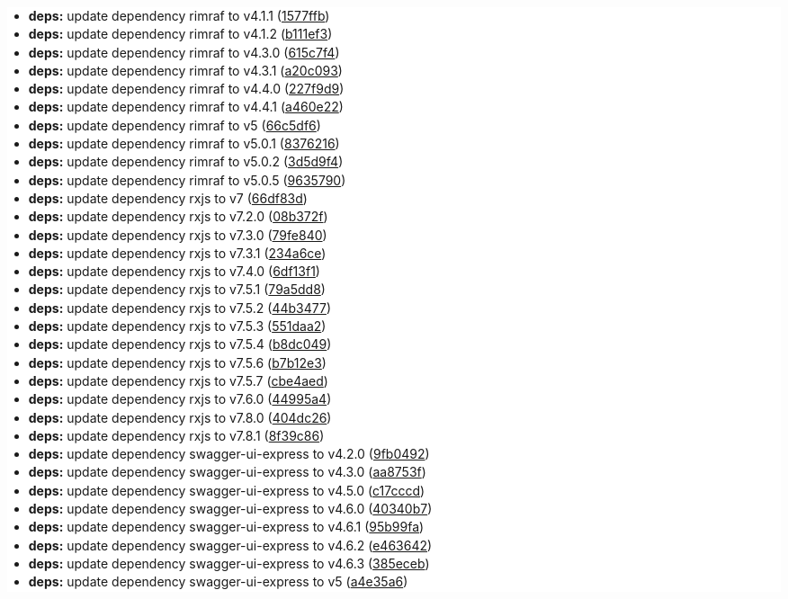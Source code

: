 - **deps:** update dependency rimraf to v4.1.1 ([1577ffb](https://github.com/brocoders/nestjs-boilerplate/commit/1577ffbc9aa994388a09e69be17948b0c1b7e0ea))
- **deps:** update dependency rimraf to v4.1.2 ([b111ef3](https://github.com/brocoders/nestjs-boilerplate/commit/b111ef32d3ac18445cc0adfcca5be70a52a1ffb8))
- **deps:** update dependency rimraf to v4.3.0 ([615c7f4](https://github.com/brocoders/nestjs-boilerplate/commit/615c7f49ccd510be3ca24a20ff39907c7d4566ba))
- **deps:** update dependency rimraf to v4.3.1 ([a20c093](https://github.com/brocoders/nestjs-boilerplate/commit/a20c0935fda3274d09782141f264f1adeea5db95))
- **deps:** update dependency rimraf to v4.4.0 ([227f9d9](https://github.com/brocoders/nestjs-boilerplate/commit/227f9d9065d79afc1437e59394ad4d7e4a0eca06))
- **deps:** update dependency rimraf to v4.4.1 ([a460e22](https://github.com/brocoders/nestjs-boilerplate/commit/a460e22cf9683d6c3057c3b8acec04b9a3820082))
- **deps:** update dependency rimraf to v5 ([66c5df6](https://github.com/brocoders/nestjs-boilerplate/commit/66c5df68efb57b81b882d0134146ba41bea432bb))
- **deps:** update dependency rimraf to v5.0.1 ([8376216](https://github.com/brocoders/nestjs-boilerplate/commit/8376216f87d3126edb2347357cbea13808446597))
- **deps:** update dependency rimraf to v5.0.2 ([3d5d9f4](https://github.com/brocoders/nestjs-boilerplate/commit/3d5d9f434eba0a8020f7b897d1a1f4c8f781bd93))
- **deps:** update dependency rimraf to v5.0.5 ([9635790](https://github.com/brocoders/nestjs-boilerplate/commit/963579072bdce2cb7a43f62e4ee53b4add86f653))
- **deps:** update dependency rxjs to v7 ([66df83d](https://github.com/brocoders/nestjs-boilerplate/commit/66df83dcc02d61ddfbe70f015de13a2d4e8feee1))
- **deps:** update dependency rxjs to v7.2.0 ([08b372f](https://github.com/brocoders/nestjs-boilerplate/commit/08b372f14b73cd4325a0d0ff9c8c67256cf5b164))
- **deps:** update dependency rxjs to v7.3.0 ([79fe840](https://github.com/brocoders/nestjs-boilerplate/commit/79fe840b57ad2e6403ce5cf68397afde672a48e9))
- **deps:** update dependency rxjs to v7.3.1 ([234a6ce](https://github.com/brocoders/nestjs-boilerplate/commit/234a6ce04dbf4fb427c0d637a1b19d3191202955))
- **deps:** update dependency rxjs to v7.4.0 ([6df13f1](https://github.com/brocoders/nestjs-boilerplate/commit/6df13f1b0814b16ee8a3005bc186ada28d0f4840))
- **deps:** update dependency rxjs to v7.5.1 ([79a5dd8](https://github.com/brocoders/nestjs-boilerplate/commit/79a5dd812eedf6febb0ed5923b77a815329596d0))
- **deps:** update dependency rxjs to v7.5.2 ([44b3477](https://github.com/brocoders/nestjs-boilerplate/commit/44b34773e350fd2cb896a2a0f5b650c5005acb2d))
- **deps:** update dependency rxjs to v7.5.3 ([551daa2](https://github.com/brocoders/nestjs-boilerplate/commit/551daa27a5e192510a0d237fce6155433d51ff84))
- **deps:** update dependency rxjs to v7.5.4 ([b8dc049](https://github.com/brocoders/nestjs-boilerplate/commit/b8dc049b99598075332dff477a6cbd06bc495ef7))
- **deps:** update dependency rxjs to v7.5.6 ([b7b12e3](https://github.com/brocoders/nestjs-boilerplate/commit/b7b12e305d23afb9c5e28bfa557edce5b91fc20f))
- **deps:** update dependency rxjs to v7.5.7 ([cbe4aed](https://github.com/brocoders/nestjs-boilerplate/commit/cbe4aedcae2e9a64f83d5ea75b07ecba2f4fd608))
- **deps:** update dependency rxjs to v7.6.0 ([44995a4](https://github.com/brocoders/nestjs-boilerplate/commit/44995a4e3d6d9c57ee6de78850a14f3e86b5ccfa))
- **deps:** update dependency rxjs to v7.8.0 ([404dc26](https://github.com/brocoders/nestjs-boilerplate/commit/404dc269002a741d483d392a34dadbfa616fca75))
- **deps:** update dependency rxjs to v7.8.1 ([8f39c86](https://github.com/brocoders/nestjs-boilerplate/commit/8f39c8666f5df8b649a1b7962d7f20a0a8d173d8))
- **deps:** update dependency swagger-ui-express to v4.2.0 ([9fb0492](https://github.com/brocoders/nestjs-boilerplate/commit/9fb04929f874b7cdf16c4c7a93ec34437980b2b9))
- **deps:** update dependency swagger-ui-express to v4.3.0 ([aa8753f](https://github.com/brocoders/nestjs-boilerplate/commit/aa8753f07c7cfbb470aada7080253005a2fbd676))
- **deps:** update dependency swagger-ui-express to v4.5.0 ([c17cccd](https://github.com/brocoders/nestjs-boilerplate/commit/c17cccde886c6aa8ebc7d434932def262ab1cdc5))
- **deps:** update dependency swagger-ui-express to v4.6.0 ([40340b7](https://github.com/brocoders/nestjs-boilerplate/commit/40340b7c743480b16c18d4ca9d612ecb41ebc486))
- **deps:** update dependency swagger-ui-express to v4.6.1 ([95b99fa](https://github.com/brocoders/nestjs-boilerplate/commit/95b99fa5f80cc0e56da0d271a125e67268f06bdd))
- **deps:** update dependency swagger-ui-express to v4.6.2 ([e463642](https://github.com/brocoders/nestjs-boilerplate/commit/e463642617967b2e626e223972d8b500e8f153d3))
- **deps:** update dependency swagger-ui-express to v4.6.3 ([385eceb](https://github.com/brocoders/nestjs-boilerplate/commit/385ecebbee81e4a15f4f638616864001e00778c7))
- **deps:** update dependency swagger-ui-express to v5 ([a4e35a6](https://github.com/brocoders/nestjs-boilerplate/commit/a4e35a67e8e03a055314c2326307f421e9501aa2))